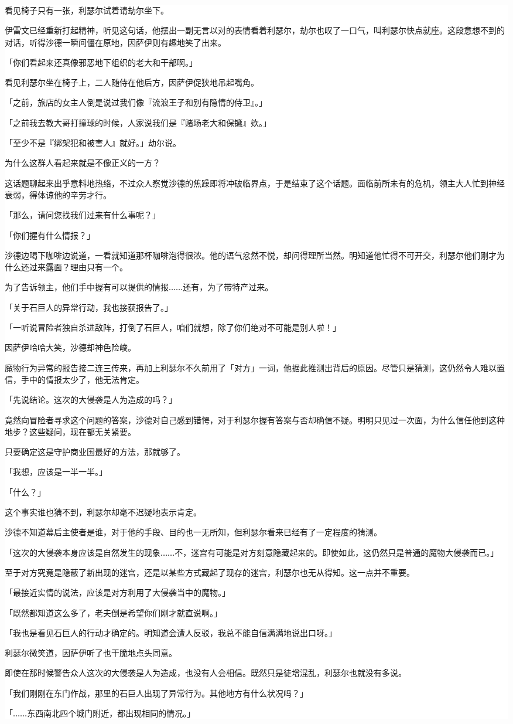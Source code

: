 看见椅子只有一张，利瑟尔试着请劫尔坐下。

伊雷文已经重新打起精神，听见这句话，他摆出一副无言以对的表情看着利瑟尔，劫尔也叹了一口气，叫利瑟尔快点就座。这段意想不到的对话，听得沙德一瞬间僵在原地，因萨伊则有趣地笑了出来。

「你们看起来还真像邪恶地下组织的老大和干部啊。」

看见利瑟尔坐在椅子上，二人随侍在他后方，因萨伊促狭地吊起嘴角。

「之前，旅店的女主人倒是说过我们像『流浪王子和别有隐情的侍卫』。」

「之前我去教大哥打撞球的时候，人家说我们是『赌场老大和保镳』欸。」

「至少不是『绑架犯和被害人』就好。」劫尔说。

为什么这群人看起来就是不像正义的一方？

这话题聊起来出乎意料地热络，不过众人察觉沙德的焦躁即将冲破临界点，于是结束了这个话题。面临前所未有的危机，领主大人忙到神经衰弱，得体谅他的辛劳才行。

「那么，请问您找我们过来有什么事呢？」

「你们握有什么情报？」

沙德边喝下咖啡边说道，一看就知道那杯咖啡泡得很浓。他的语气忿然不悦，却问得理所当然。明知道他忙得不可开交，利瑟尔他们刚才为什么还过来露面？理由只有一个。

为了告诉领主，他们手中握有可以提供的情报……还有，为了带特产过来。

「关于石巨人的异常行动，我也接获报告了。」

「一听说冒险者独自杀进敌阵，打倒了石巨人，咱们就想，除了你们绝对不可能是别人啦！」

因萨伊哈哈大笑，沙德却神色险峻。

魔物行为异常的报告接二连三传来，再加上利瑟尔不久前用了「对方」一词，他据此推测出背后的原因。尽管只是猜测，这仍然令人难以置信，手中的情报太少了，他无法肯定。

「先说结论。这次的大侵袭是人为造成的吗？」

竟然向冒险者寻求这个问题的答案，沙德对自己感到错愕，对于利瑟尔握有答案与否却确信不疑。明明只见过一次面，为什么信任他到这种地步？这些疑问，现在都无关紧要。

只要确定这是守护商业国最好的方法，那就够了。

「我想，应该是一半一半。」

「什么？」

这个事实谁也猜不到，利瑟尔却毫不迟疑地表示肯定。

沙德不知道幕后主使者是谁，对于他的手段、目的也一无所知，但利瑟尔看来已经有了一定程度的猜测。

「这次的大侵袭本身应该是自然发生的现象……不，迷宫有可能是对方刻意隐藏起来的。即使如此，这仍然只是普通的魔物大侵袭而已。」

至于对方究竟是隐蔽了新出现的迷宫，还是以某些方式藏起了现存的迷宫，利瑟尔也无从得知。这一点并不重要。

「最接近实情的说法，应该是对方利用了大侵袭当中的魔物。」

「既然都知道这么多了，老夫倒是希望你们刚才就直说啊。」

「我也是看见石巨人的行动才确定的。明知道会遭人反驳，我总不能自信满满地说出口呀。」

利瑟尔微笑道，因萨伊听了也干脆地点头同意。

即使在那时候警告众人这次的大侵袭是人为造成，也没有人会相信。既然只是徒增混乱，利瑟尔也就没有多说。

「我们刚刚在东门作战，那里的石巨人出现了异常行为。其他地方有什么状况吗？」

「……东西南北四个城门附近，都出现相同的情况。」

